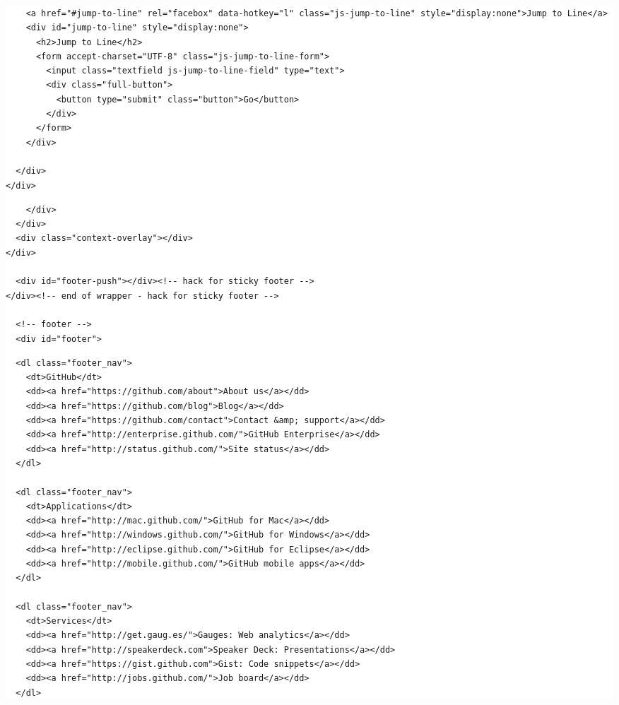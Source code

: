         <a href="#jump-to-line" rel="facebox" data-hotkey="l" class="js-jump-to-line" style="display:none">Jump to Line</a>
        <div id="jump-to-line" style="display:none">
          <h2>Jump to Line</h2>
          <form accept-charset="UTF-8" class="js-jump-to-line-form">
            <input class="textfield js-jump-to-line-field" type="text">
            <div class="full-button">
              <button type="submit" class="button">Go</button>
            </div>
          </form>
        </div>

      </div>
    </div>
</div>

<div id="js-frame-loading-template" class="frame frame-loading large-loading-area" style="display:none;">
  <img class="js-frame-loading-spinner" src="https://a248.e.akamai.net/assets.github.com/images/spinners/octocat-spinner-128.gif?1347543527" height="64" width="64">
</div>


        </div>
      </div>
      <div class="context-overlay"></div>
    </div>

      <div id="footer-push"></div><!-- hack for sticky footer -->
    </div><!-- end of wrapper - hack for sticky footer -->

      <!-- footer -->
      <div id="footer">
  <div class="container clearfix">

      <dl class="footer_nav">
        <dt>GitHub</dt>
        <dd><a href="https://github.com/about">About us</a></dd>
        <dd><a href="https://github.com/blog">Blog</a></dd>
        <dd><a href="https://github.com/contact">Contact &amp; support</a></dd>
        <dd><a href="http://enterprise.github.com/">GitHub Enterprise</a></dd>
        <dd><a href="http://status.github.com/">Site status</a></dd>
      </dl>

      <dl class="footer_nav">
        <dt>Applications</dt>
        <dd><a href="http://mac.github.com/">GitHub for Mac</a></dd>
        <dd><a href="http://windows.github.com/">GitHub for Windows</a></dd>
        <dd><a href="http://eclipse.github.com/">GitHub for Eclipse</a></dd>
        <dd><a href="http://mobile.github.com/">GitHub mobile apps</a></dd>
      </dl>

      <dl class="footer_nav">
        <dt>Services</dt>
        <dd><a href="http://get.gaug.es/">Gauges: Web analytics</a></dd>
        <dd><a href="http://speakerdeck.com">Speaker Deck: Presentations</a></dd>
        <dd><a href="https://gist.github.com">Gist: Code snippets</a></dd>
        <dd><a href="http://jobs.github.com/">Job board</a></dd>
      </dl>
